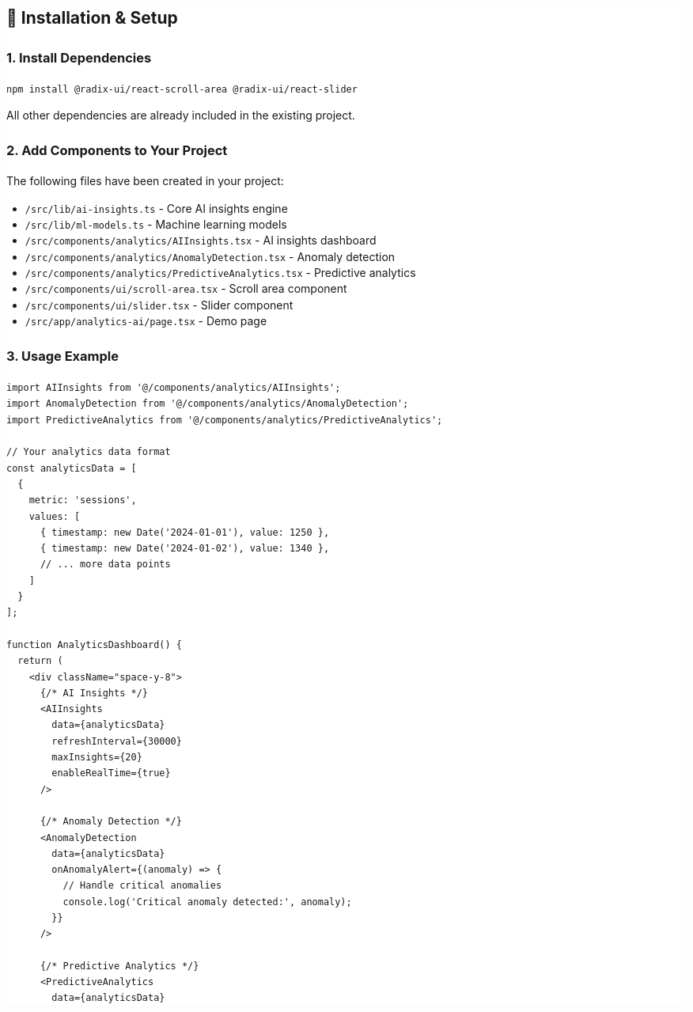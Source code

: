 ## 🔧 Installation & Setup

### 1. Install Dependencies

```bash
npm install @radix-ui/react-scroll-area @radix-ui/react-slider
```

All other dependencies are already included in the existing project.

### 2. Add Components to Your Project

The following files have been created in your project:

- `/src/lib/ai-insights.ts` - Core AI insights engine
- `/src/lib/ml-models.ts` - Machine learning models
- `/src/components/analytics/AIInsights.tsx` - AI insights dashboard
- `/src/components/analytics/AnomalyDetection.tsx` - Anomaly detection
- `/src/components/analytics/PredictiveAnalytics.tsx` - Predictive analytics
- `/src/components/ui/scroll-area.tsx` - Scroll area component
- `/src/components/ui/slider.tsx` - Slider component
- `/src/app/analytics-ai/page.tsx` - Demo page

### 3. Usage Example

```tsx
import AIInsights from '@/components/analytics/AIInsights';
import AnomalyDetection from '@/components/analytics/AnomalyDetection';
import PredictiveAnalytics from '@/components/analytics/PredictiveAnalytics';

// Your analytics data format
const analyticsData = [
  {
    metric: 'sessions',
    values: [
      { timestamp: new Date('2024-01-01'), value: 1250 },
      { timestamp: new Date('2024-01-02'), value: 1340 },
      // ... more data points
    ]
  }
];

function AnalyticsDashboard() {
  return (
    <div className="space-y-8">
      {/* AI Insights */}
      <AIInsights 
        data={analyticsData}
        refreshInterval={30000}
        maxInsights={20}
        enableRealTime={true}
      />
      
      {/* Anomaly Detection */}
      <AnomalyDetection 
        data={analyticsData}
        onAnomalyAlert={(anomaly) => {
          // Handle critical anomalies
          console.log('Critical anomaly detected:', anomaly);
        }}
      />
      
      {/* Predictive Analytics */}
      <PredictiveAnalytics 
        data={analyticsData}
```